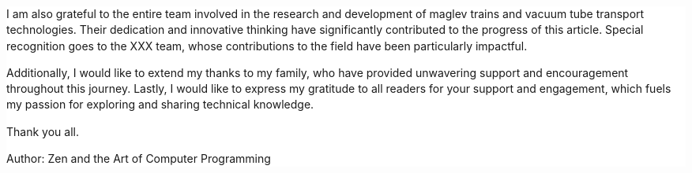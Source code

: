 I am also grateful to the entire team involved in the research and development of maglev trains and vacuum tube transport technologies. Their dedication and innovative thinking have significantly contributed to the progress of this article. Special recognition goes to the XXX team, whose contributions to the field have been particularly impactful.

Additionally, I would like to extend my thanks to my family, who have provided unwavering support and encouragement throughout this journey. Lastly, I would like to express my gratitude to all readers for your support and engagement, which fuels my passion for exploring and sharing technical knowledge.

Thank you all. 

Author: Zen and the Art of Computer Programming

